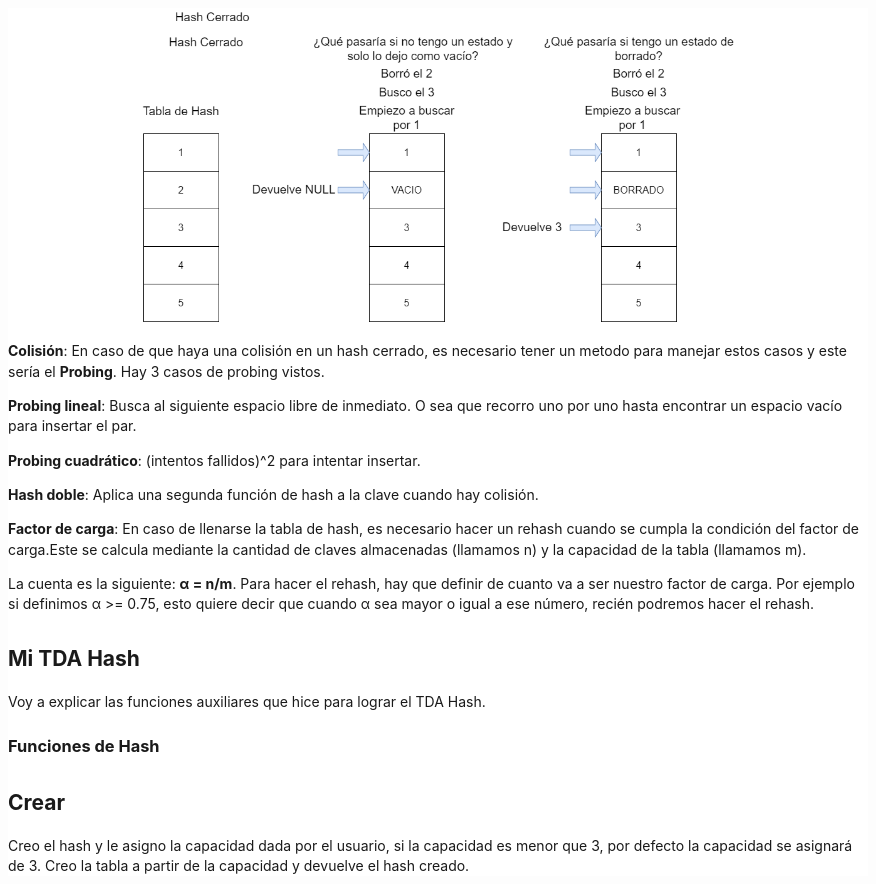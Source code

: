 <div align="center">
<img width="70%" src="img/Hash cerrado borrado.png">
</div>

**Colisión**:
En caso de que haya una colisión en un hash cerrado, es necesario tener un metodo para manejar estos casos y este sería el **Probing**. Hay 3 casos de probing vistos.

**Probing lineal**: Busca al siguiente espacio libre de inmediato. O sea que recorro uno por uno hasta encontrar un espacio vacío para insertar el par.

**Probing cuadrático**: (intentos fallidos)^2 para intentar insertar.

**Hash doble**: Aplica una segunda función de hash a la clave cuando hay colisión.

**Factor de carga**:
En caso de llenarse la tabla de hash, es necesario hacer un rehash cuando se cumpla la condición del factor de carga.Este se calcula mediante la cantidad de claves almacenadas (llamamos n) y la capacidad de la tabla (llamamos m). 

La cuenta es la siguiente: **α = n/m**. Para hacer el rehash, hay que definir de cuanto va a ser nuestro factor de carga. Por ejemplo si definimos α >= 0.75, esto quiere decir que cuando α sea mayor o igual a ese número, recién podremos hacer el rehash.

## Mi TDA Hash
Voy a explicar las funciones auxiliares que hice para lograr el TDA Hash.

### Funciones de Hash
## Crear
Creo el hash y le asigno la capacidad dada por el usuario, si la capacidad es menor que 3, por defecto la capacidad se asignará de 3.
Creo la tabla a partir de la capacidad y devuelve el hash creado.
